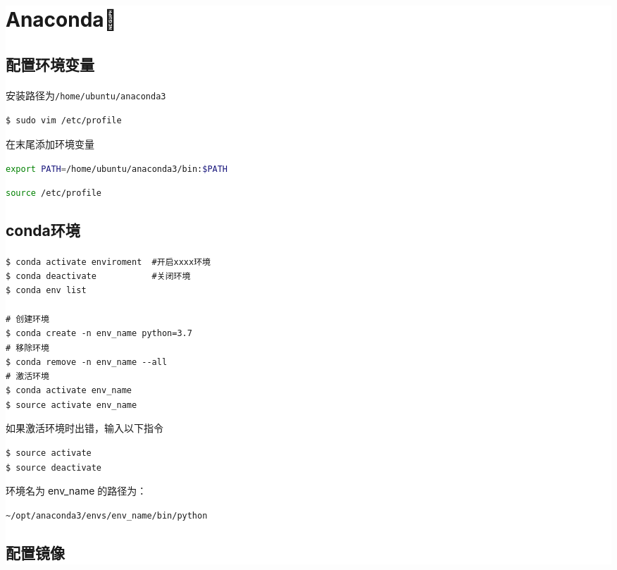 

# Anaconda🤤



## 配置环境变量

安装路径为`/home/ubuntu/anaconda3`

```sh
$ sudo vim /etc/profile
```

在末尾添加环境变量

```sh
export PATH=/home/ubuntu/anaconda3/bin:$PATH
```

```sh
source /etc/profile
```



## conda环境

```shell
$ conda activate enviroment  #开启xxxx环境
$ conda deactivate           #关闭环境
$ conda env list

# 创建环境
$ conda create -n env_name python=3.7
# 移除环境
$ conda remove -n env_name --all
# 激活环境
$ conda activate env_name
$ source activate env_name
```

如果激活环境时出错，输入以下指令

```shell
$ source activate
$ source deactivate
```

环境名为 env_name 的路径为：

```sh
~/opt/anaconda3/envs/env_name/bin/python
```



## 配置镜像
